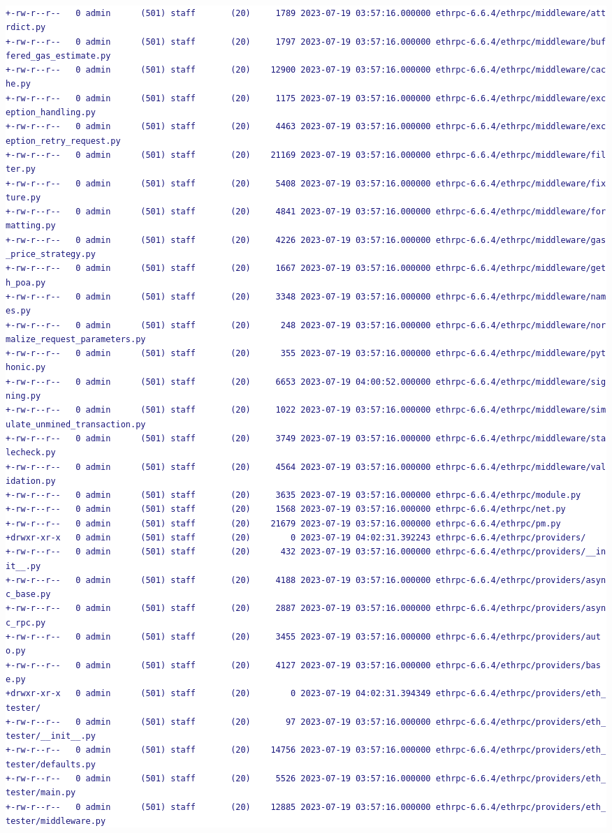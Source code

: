```diff
+-rw-r--r--   0 admin      (501) staff       (20)     1789 2023-07-19 03:57:16.000000 ethrpc-6.6.4/ethrpc/middleware/attrdict.py
+-rw-r--r--   0 admin      (501) staff       (20)     1797 2023-07-19 03:57:16.000000 ethrpc-6.6.4/ethrpc/middleware/buffered_gas_estimate.py
+-rw-r--r--   0 admin      (501) staff       (20)    12900 2023-07-19 03:57:16.000000 ethrpc-6.6.4/ethrpc/middleware/cache.py
+-rw-r--r--   0 admin      (501) staff       (20)     1175 2023-07-19 03:57:16.000000 ethrpc-6.6.4/ethrpc/middleware/exception_handling.py
+-rw-r--r--   0 admin      (501) staff       (20)     4463 2023-07-19 03:57:16.000000 ethrpc-6.6.4/ethrpc/middleware/exception_retry_request.py
+-rw-r--r--   0 admin      (501) staff       (20)    21169 2023-07-19 03:57:16.000000 ethrpc-6.6.4/ethrpc/middleware/filter.py
+-rw-r--r--   0 admin      (501) staff       (20)     5408 2023-07-19 03:57:16.000000 ethrpc-6.6.4/ethrpc/middleware/fixture.py
+-rw-r--r--   0 admin      (501) staff       (20)     4841 2023-07-19 03:57:16.000000 ethrpc-6.6.4/ethrpc/middleware/formatting.py
+-rw-r--r--   0 admin      (501) staff       (20)     4226 2023-07-19 03:57:16.000000 ethrpc-6.6.4/ethrpc/middleware/gas_price_strategy.py
+-rw-r--r--   0 admin      (501) staff       (20)     1667 2023-07-19 03:57:16.000000 ethrpc-6.6.4/ethrpc/middleware/geth_poa.py
+-rw-r--r--   0 admin      (501) staff       (20)     3348 2023-07-19 03:57:16.000000 ethrpc-6.6.4/ethrpc/middleware/names.py
+-rw-r--r--   0 admin      (501) staff       (20)      248 2023-07-19 03:57:16.000000 ethrpc-6.6.4/ethrpc/middleware/normalize_request_parameters.py
+-rw-r--r--   0 admin      (501) staff       (20)      355 2023-07-19 03:57:16.000000 ethrpc-6.6.4/ethrpc/middleware/pythonic.py
+-rw-r--r--   0 admin      (501) staff       (20)     6653 2023-07-19 04:00:52.000000 ethrpc-6.6.4/ethrpc/middleware/signing.py
+-rw-r--r--   0 admin      (501) staff       (20)     1022 2023-07-19 03:57:16.000000 ethrpc-6.6.4/ethrpc/middleware/simulate_unmined_transaction.py
+-rw-r--r--   0 admin      (501) staff       (20)     3749 2023-07-19 03:57:16.000000 ethrpc-6.6.4/ethrpc/middleware/stalecheck.py
+-rw-r--r--   0 admin      (501) staff       (20)     4564 2023-07-19 03:57:16.000000 ethrpc-6.6.4/ethrpc/middleware/validation.py
+-rw-r--r--   0 admin      (501) staff       (20)     3635 2023-07-19 03:57:16.000000 ethrpc-6.6.4/ethrpc/module.py
+-rw-r--r--   0 admin      (501) staff       (20)     1568 2023-07-19 03:57:16.000000 ethrpc-6.6.4/ethrpc/net.py
+-rw-r--r--   0 admin      (501) staff       (20)    21679 2023-07-19 03:57:16.000000 ethrpc-6.6.4/ethrpc/pm.py
+drwxr-xr-x   0 admin      (501) staff       (20)        0 2023-07-19 04:02:31.392243 ethrpc-6.6.4/ethrpc/providers/
+-rw-r--r--   0 admin      (501) staff       (20)      432 2023-07-19 03:57:16.000000 ethrpc-6.6.4/ethrpc/providers/__init__.py
+-rw-r--r--   0 admin      (501) staff       (20)     4188 2023-07-19 03:57:16.000000 ethrpc-6.6.4/ethrpc/providers/async_base.py
+-rw-r--r--   0 admin      (501) staff       (20)     2887 2023-07-19 03:57:16.000000 ethrpc-6.6.4/ethrpc/providers/async_rpc.py
+-rw-r--r--   0 admin      (501) staff       (20)     3455 2023-07-19 03:57:16.000000 ethrpc-6.6.4/ethrpc/providers/auto.py
+-rw-r--r--   0 admin      (501) staff       (20)     4127 2023-07-19 03:57:16.000000 ethrpc-6.6.4/ethrpc/providers/base.py
+drwxr-xr-x   0 admin      (501) staff       (20)        0 2023-07-19 04:02:31.394349 ethrpc-6.6.4/ethrpc/providers/eth_tester/
+-rw-r--r--   0 admin      (501) staff       (20)       97 2023-07-19 03:57:16.000000 ethrpc-6.6.4/ethrpc/providers/eth_tester/__init__.py
+-rw-r--r--   0 admin      (501) staff       (20)    14756 2023-07-19 03:57:16.000000 ethrpc-6.6.4/ethrpc/providers/eth_tester/defaults.py
+-rw-r--r--   0 admin      (501) staff       (20)     5526 2023-07-19 03:57:16.000000 ethrpc-6.6.4/ethrpc/providers/eth_tester/main.py
+-rw-r--r--   0 admin      (501) staff       (20)    12885 2023-07-19 03:57:16.000000 ethrpc-6.6.4/ethrpc/providers/eth_tester/middleware.py
```